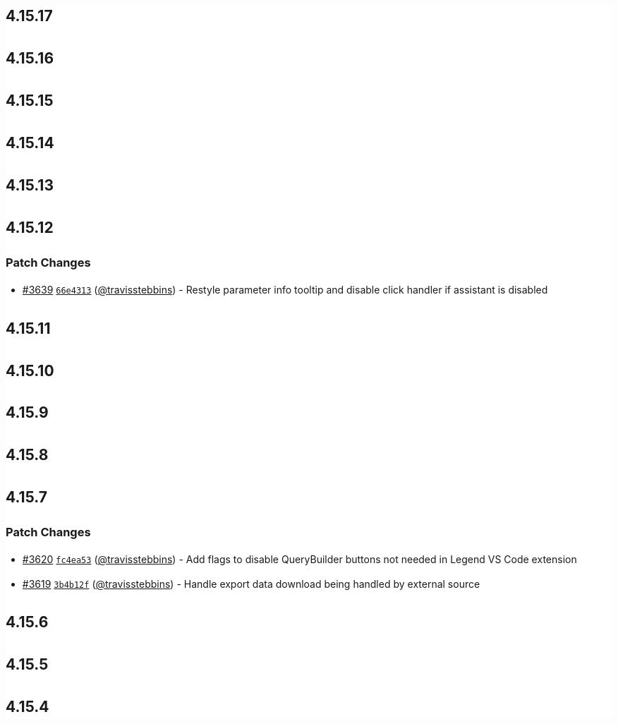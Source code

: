 ## 4.15.17

## 4.15.16

## 4.15.15

## 4.15.14

## 4.15.13

## 4.15.12

### Patch Changes

- [#3639](https://github.com/finos/legend-studio/pull/3639) [`66e4313`](https://github.com/finos/legend-studio/commit/66e4313eb8c7615aab62ff829975cf1d83b40050) ([@travisstebbins](https://github.com/travisstebbins)) - Restyle parameter info tooltip and disable click handler if assistant is disabled

## 4.15.11

## 4.15.10

## 4.15.9

## 4.15.8

## 4.15.7

### Patch Changes

- [#3620](https://github.com/finos/legend-studio/pull/3620) [`fc4ea53`](https://github.com/finos/legend-studio/commit/fc4ea536c3c94892108ea5d51f903c902feeb339) ([@travisstebbins](https://github.com/travisstebbins)) - Add flags to disable QueryBuilder buttons not needed in Legend VS Code extension

- [#3619](https://github.com/finos/legend-studio/pull/3619) [`3b4b12f`](https://github.com/finos/legend-studio/commit/3b4b12f9aed41d81aa9f906b7f7bb2f7a371b589) ([@travisstebbins](https://github.com/travisstebbins)) - Handle export data download being handled by external source

## 4.15.6

## 4.15.5

## 4.15.4
